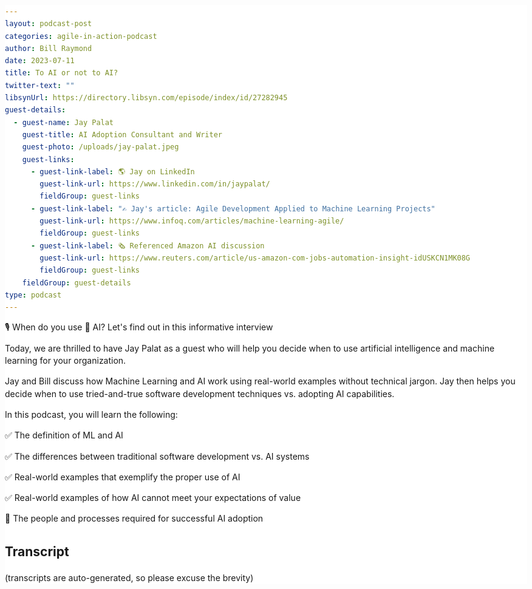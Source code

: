 ```yaml
---
layout: podcast-post
categories: agile-in-action-podcast
author: Bill Raymond
date: 2023-07-11
title: To AI or not to AI?
twitter-text: ""
libsynUrl: https://directory.libsyn.com/episode/index/id/27282945
guest-details:
  - guest-name: Jay Palat
    guest-title: AI Adoption Consultant and Writer
    guest-photo: /uploads/jay-palat.jpeg
    guest-links:
      - guest-link-label: 🌎 Jay on LinkedIn
        guest-link-url: https://www.linkedin.com/in/jaypalat/
        fieldGroup: guest-links
      - guest-link-label: "✍️ Jay's article: Agile Development Applied to Machine Learning Projects"
        guest-link-url: https://www.infoq.com/articles/machine-learning-agile/
        fieldGroup: guest-links
      - guest-link-label: 🗞️ Referenced Amazon AI discussion
        guest-link-url: https://www.reuters.com/article/us-amazon-com-jobs-automation-insight-idUSKCN1MK08G
        fieldGroup: guest-links
    fieldGroup: guest-details
type: podcast
---
```


🎙️ When do you use 🤖 AI? Let's find out in this informative interview

Today, we are thrilled to have Jay Palat as a guest who will help you decide when to use artificial intelligence and machine learning for your organization.

Jay and Bill discuss how Machine Learning and AI work using real-world examples without technical jargon. Jay then helps you decide when to use tried-and-true software development techniques vs. adopting AI capabilities.

In this podcast, you will learn the following:

✅ The definition of ML and AI

✅ The differences between traditional software development vs. AI systems

✅ Real-world examples that exemplify the proper use of AI

✅ Real-world examples of how AI cannot meet your expectations of value

🎉 The people and processes required for successful AI adoption


## Transcript
(transcripts are auto-generated, so please excuse the brevity)
